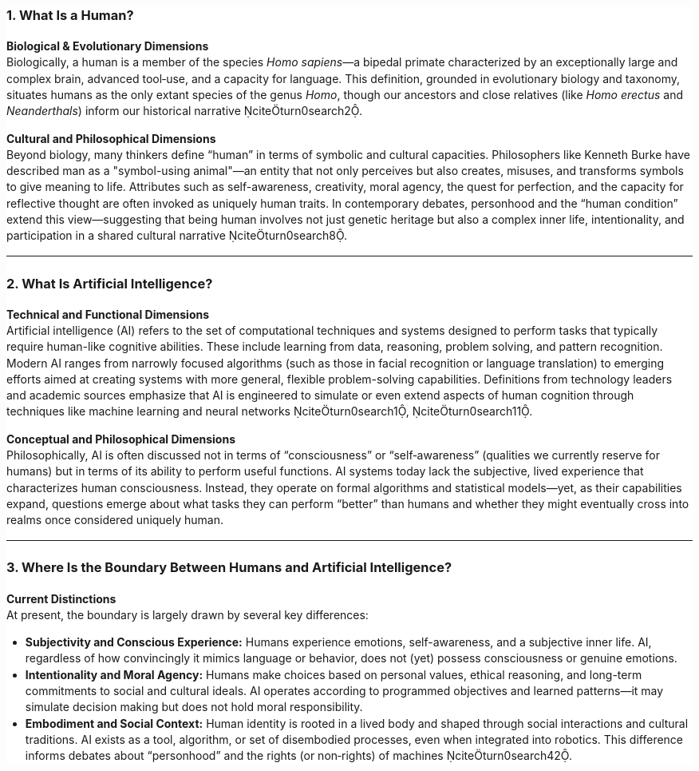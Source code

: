 
### 1. What Is a Human?

**Biological & Evolutionary Dimensions**  
Biologically, a human is a member of the species *Homo sapiens*—a bipedal primate characterized by an exceptionally large and complex brain, advanced tool‐use, and a capacity for language. This definition, grounded in evolutionary biology and taxonomy, situates humans as the only extant species of the genus *Homo*, though our ancestors and close relatives (like *Homo erectus* and *Neanderthals*) inform our historical narrative citeturn0search2.

**Cultural and Philosophical Dimensions**  
Beyond biology, many thinkers define “human” in terms of symbolic and cultural capacities. Philosophers like Kenneth Burke have described man as a "symbol-using animal"—an entity that not only perceives but also creates, misuses, and transforms symbols to give meaning to life. Attributes such as self-awareness, creativity, moral agency, the quest for perfection, and the capacity for reflective thought are often invoked as uniquely human traits. In contemporary debates, personhood and the “human condition” extend this view—suggesting that being human involves not just genetic heritage but also a complex inner life, intentionality, and participation in a shared cultural narrative citeturn0search8.

---

### 2. What Is Artificial Intelligence?

**Technical and Functional Dimensions**  
Artificial intelligence (AI) refers to the set of computational techniques and systems designed to perform tasks that typically require human-like cognitive abilities. These include learning from data, reasoning, problem solving, and pattern recognition. Modern AI ranges from narrowly focused algorithms (such as those in facial recognition or language translation) to emerging efforts aimed at creating systems with more general, flexible problem-solving capabilities. Definitions from technology leaders and academic sources emphasize that AI is engineered to simulate or even extend aspects of human cognition through techniques like machine learning and neural networks citeturn0search1, citeturn0search11.

**Conceptual and Philosophical Dimensions**  
Philosophically, AI is often discussed not in terms of “consciousness” or “self‐awareness” (qualities we currently reserve for humans) but in terms of its ability to perform useful functions. AI systems today lack the subjective, lived experience that characterizes human consciousness. Instead, they operate on formal algorithms and statistical models—yet, as their capabilities expand, questions emerge about what tasks they can perform “better” than humans and whether they might eventually cross into realms once considered uniquely human.

---

### 3. Where Is the Boundary Between Humans and Artificial Intelligence?

**Current Distinctions**  
At present, the boundary is largely drawn by several key differences:

- **Subjectivity and Conscious Experience:** Humans experience emotions, self-awareness, and a subjective inner life. AI, regardless of how convincingly it mimics language or behavior, does not (yet) possess consciousness or genuine emotions.
- **Intentionality and Moral Agency:** Humans make choices based on personal values, ethical reasoning, and long-term commitments to social and cultural ideals. AI operates according to programmed objectives and learned patterns—it may simulate decision making but does not hold moral responsibility.
- **Embodiment and Social Context:** Human identity is rooted in a lived body and shaped through social interactions and cultural traditions. AI exists as a tool, algorithm, or set of disembodied processes, even when integrated into robotics. This difference informs debates about “personhood” and the rights (or non‑rights) of machines citeturn0search42.
